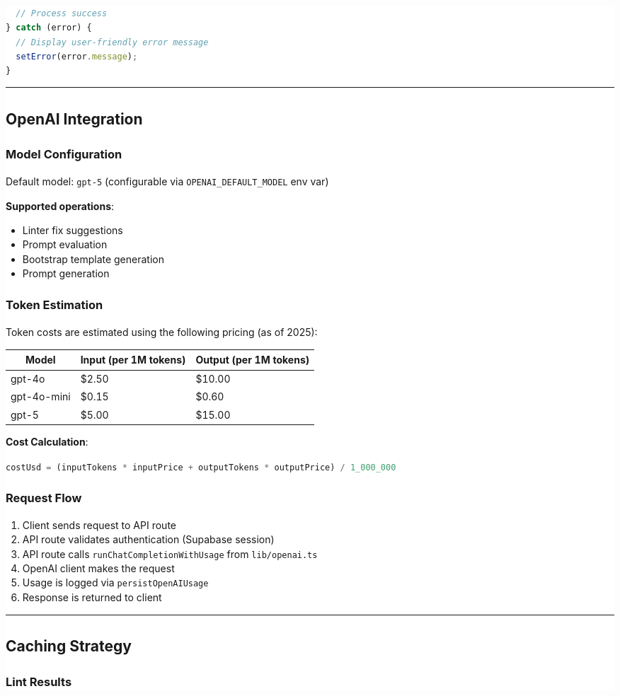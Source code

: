 ```typescript
  // Process success
} catch (error) {
  // Display user-friendly error message
  setError(error.message);
}
```

---

## OpenAI Integration

### Model Configuration

Default model: `gpt-5` (configurable via `OPENAI_DEFAULT_MODEL` env var)

**Supported operations**:
- Linter fix suggestions
- Prompt evaluation
- Bootstrap template generation
- Prompt generation

### Token Estimation

Token costs are estimated using the following pricing (as of 2025):

| Model | Input (per 1M tokens) | Output (per 1M tokens) |
|-------|----------------------|------------------------|
| gpt-4o | $2.50 | $10.00 |
| gpt-4o-mini | $0.15 | $0.60 |
| gpt-5 | $5.00 | $15.00 |

**Cost Calculation**:
```typescript
costUsd = (inputTokens * inputPrice + outputTokens * outputPrice) / 1_000_000
```

### Request Flow

1. Client sends request to API route
2. API route validates authentication (Supabase session)
3. API route calls `runChatCompletionWithUsage` from `lib/openai.ts`
4. OpenAI client makes the request
5. Usage is logged via `persistOpenAIUsage`
6. Response is returned to client

---

## Caching Strategy

### Lint Results
